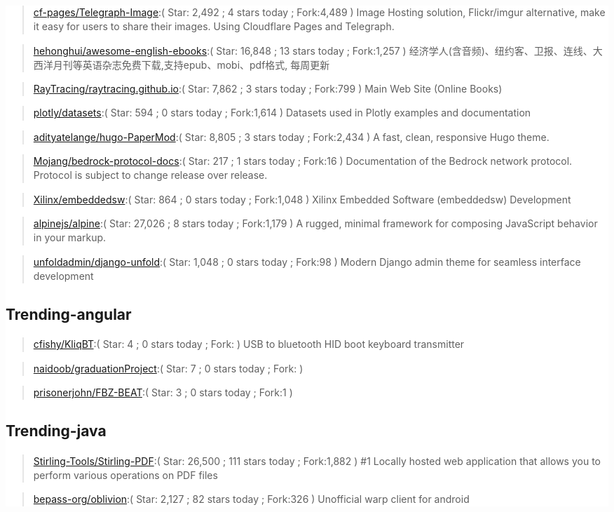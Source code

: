 > [cf-pages/Telegraph-Image](https://github.com/cf-pages/Telegraph-Image):( Star: 2,492 ; 4 stars today ; Fork:4,489 ) 
 > Image Hosting solution, Flickr/imgur alternative, make it easy for users to share their images. Using Cloudflare Pages and Telegraph.

> [hehonghui/awesome-english-ebooks](https://github.com/hehonghui/awesome-english-ebooks):( Star: 16,848 ; 13 stars today ; Fork:1,257 ) 
 > 经济学人(含音频)、纽约客、卫报、连线、大西洋月刊等英语杂志免费下载,支持epub、mobi、pdf格式, 每周更新

> [RayTracing/raytracing.github.io](https://github.com/RayTracing/raytracing.github.io):( Star: 7,862 ; 3 stars today ; Fork:799 ) 
 > Main Web Site (Online Books)

> [plotly/datasets](https://github.com/plotly/datasets):( Star: 594 ; 0 stars today ; Fork:1,614 ) 
 > Datasets used in Plotly examples and documentation

> [adityatelange/hugo-PaperMod](https://github.com/adityatelange/hugo-PaperMod):( Star: 8,805 ; 3 stars today ; Fork:2,434 ) 
 > A fast, clean, responsive Hugo theme.

> [Mojang/bedrock-protocol-docs](https://github.com/Mojang/bedrock-protocol-docs):( Star: 217 ; 1 stars today ; Fork:16 ) 
 > Documentation of the Bedrock network protocol. Protocol is subject to change release over release.

> [Xilinx/embeddedsw](https://github.com/Xilinx/embeddedsw):( Star: 864 ; 0 stars today ; Fork:1,048 ) 
 > Xilinx Embedded Software (embeddedsw) Development

> [alpinejs/alpine](https://github.com/alpinejs/alpine):( Star: 27,026 ; 8 stars today ; Fork:1,179 ) 
 > A rugged, minimal framework for composing JavaScript behavior in your markup.

> [unfoldadmin/django-unfold](https://github.com/unfoldadmin/django-unfold):( Star: 1,048 ; 0 stars today ; Fork:98 ) 
 > Modern Django admin theme for seamless interface development

## Trending-angular
> [cfishy/KliqBT](https://github.com/cfishy/KliqBT):( Star: 4 ; 0 stars today ; Fork: ) 
 > USB to bluetooth HID boot keyboard transmitter

> [naidoob/graduationProject](https://github.com/naidoob/graduationProject):( Star: 7 ; 0 stars today ; Fork: ) 
 > 

> [prisonerjohn/FBZ-BEAT](https://github.com/prisonerjohn/FBZ-BEAT):( Star: 3 ; 0 stars today ; Fork:1 ) 
 > 

## Trending-java
> [Stirling-Tools/Stirling-PDF](https://github.com/Stirling-Tools/Stirling-PDF):( Star: 26,500 ; 111 stars today ; Fork:1,882 ) 
 > #1 Locally hosted web application that allows you to perform various operations on PDF files

> [bepass-org/oblivion](https://github.com/bepass-org/oblivion):( Star: 2,127 ; 82 stars today ; Fork:326 ) 
 > Unofficial warp client for android
